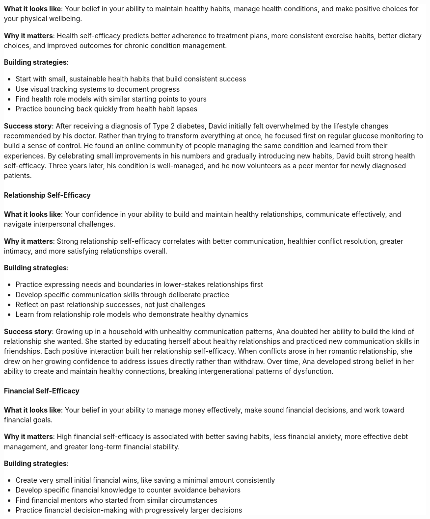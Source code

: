 **What it looks like**: Your belief in your ability to maintain healthy habits, manage health conditions, and make positive choices for your physical wellbeing.

**Why it matters**: Health self-efficacy predicts better adherence to treatment plans, more consistent exercise habits, better dietary choices, and improved outcomes for chronic condition management.

**Building strategies**:

- Start with small, sustainable health habits that build consistent success
- Use visual tracking systems to document progress
- Find health role models with similar starting points to yours
- Practice bouncing back quickly from health habit lapses

**Success story**: After receiving a diagnosis of Type 2 diabetes, David initially felt overwhelmed by the lifestyle changes recommended by his doctor. Rather than trying to transform everything at once, he focused first on regular glucose monitoring to build a sense of control. He found an online community of people managing the same condition and learned from their experiences. By celebrating small improvements in his numbers and gradually introducing new habits, David built strong health self-efficacy. Three years later, his condition is well-managed, and he now volunteers as a peer mentor for newly diagnosed patients.

#### Relationship Self-Efficacy

**What it looks like**: Your confidence in your ability to build and maintain healthy relationships, communicate effectively, and navigate interpersonal challenges.

**Why it matters**: Strong relationship self-efficacy correlates with better communication, healthier conflict resolution, greater intimacy, and more satisfying relationships overall.

**Building strategies**:

- Practice expressing needs and boundaries in lower-stakes relationships first
- Develop specific communication skills through deliberate practice
- Reflect on past relationship successes, not just challenges
- Learn from relationship role models who demonstrate healthy dynamics

**Success story**: Growing up in a household with unhealthy communication patterns, Ana doubted her ability to build the kind of relationship she wanted. She started by educating herself about healthy relationships and practiced new communication skills in friendships. Each positive interaction built her relationship self-efficacy. When conflicts arose in her romantic relationship, she drew on her growing confidence to address issues directly rather than withdraw. Over time, Ana developed strong belief in her ability to create and maintain healthy connections, breaking intergenerational patterns of dysfunction.

#### Financial Self-Efficacy

**What it looks like**: Your belief in your ability to manage money effectively, make sound financial decisions, and work toward financial goals.

**Why it matters**: High financial self-efficacy is associated with better saving habits, less financial anxiety, more effective debt management, and greater long-term financial stability.

**Building strategies**:

- Create very small initial financial wins, like saving a minimal amount consistently
- Develop specific financial knowledge to counter avoidance behaviors
- Find financial mentors who started from similar circumstances
- Practice financial decision-making with progressively larger decisions
